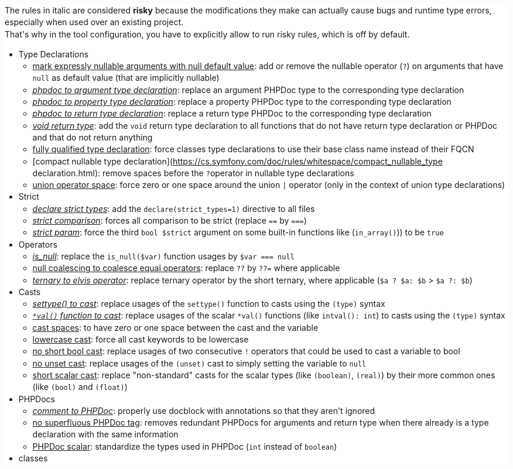 The rules in italic are considered **risky** because the modifications they make can actually cause bugs and runtime type errors, especially when used over an existing project.   
That's why in the tool configuration, you have to explicitly allow to run risky rules, which is off by default.

- Type Declarations
	- [mark expressly nullable arguments with null default value](https://cs.symfony.com/doc/rules/function_notation/nullable_type_declaration_for_default_null_value.html): add or remove the nullable operator (`?`) on arguments that have `null` as default value (that are implicitly nullable)
	- *[phpdoc to argument type declaration](https://cs.symfony.com/doc/rules/function_notation/phpdoc_to_param_type.html)*: replace an argument PHPDoc type to the corresponding type declaration
	- *[phpdoc to property type declaration](https://cs.symfony.com/doc/rules/function_notation/phpdoc_to_property_type.html)*: replace a property PHPDoc type to the corresponding type declaration
	- *[phpdoc to return type declaration](https://cs.symfony.com/doc/rules/function_notation/phpdoc_to_return_type.html)*: replace a return type PHPDoc to the corresponding type declaration
	- *[void return type](https://cs.symfony.com/doc/rules/function_notation/void_return.html)*: add the `void` return type declaration to all functions that do not have return type declaration or PHPDoc and that do not return anything
	- [fully qualified type declaration](https://cs.symfony.com/doc/rules/import/fully_qualified_strict_types.html): force classes type declarations to use their base class name instead of their FQCN
	- [compact nullable type declaration](https://cs.symfony.com/doc/rules/whitespace/compact_nullable_type declaration.html): remove spaces before the `?`operator in nullable type declarations
	- [union operator space](https://cs.symfony.com/doc/rules/whitespace/types_spaces.html): force zero or one space around the union `|` operator (only in the context of union type declarations)
- Strict
	- *[declare strict types](https://cs.symfony.com/doc/rules/strict/declare_strict_types.html)*: add the `declare(strict_types=1)` directive to all files
	- *[strict comparison](https://cs.symfony.com/doc/rules/strict/strict_comparison.html)*: forces all comparison to be strict (replace `==` by `===`)
	- *[strict param](https://cs.symfony.com/doc/rules/strict/strict_param.html)*: force the third `bool $strict` argument on some built-in functions like (`in_array()`)) to be `true`
- Operators
	- *[is_null](https://cs.symfony.com/doc/rules/language_construct/is_null.html)*: replace the `is_null($var)` function usages by `$var === null`
	- [null coalescing to coalesce equal operators](https://cs.symfony.com/doc/rules/operator/assign_null_coalescing_to_coalesce_equal.html): replace `??` by `??=` where applicable
	- *[ternary to elvis operator](https://cs.symfony.com/doc/rules/operator/ternary_to_elvis_operator.html)*: replace ternary operator by the short ternary, where applicable (`$a ? $a: $b` > `$a ?: $b`)
- Casts
	- *[settype() to cast](https://cs.symfony.com/doc/rules/alias/set_type_to_cast.html)*: replace usages of the `settype()` function to casts using the `(type)` syntax
	- *[`*val()` function to cast](https://cs.symfony.com/doc/rules/cast_notation/modernize_types_casting.html)*: replace usages of the scalar `*val()` functions (like `intval(): int`) to casts using the `(type)` syntax
	- [cast spaces](https://cs.symfony.com/doc/rules/cast_notation/cast_spaces.html): to have zero or one space between the cast and the 	variable
	- [lowercase cast](https://cs.symfony.com/doc/rules/cast_notation/lowercase_cast.html): force all cast keywords to be lowercase
	- [no short bool cast](https://cs.symfony.com/doc/rules/cast_notation/no_short_bool_cast.html): replace usages of two consecutive `!` operators that could be used to cast a variable to bool
	- [no unset cast](https://cs.symfony.com/doc/rules/cast_notation/no_unset_cast.html): replace usages of the `(unset)` cast to simply setting the variable to `null`
	- [short scalar cast](https://cs.symfony.com/doc/rules/cast_notation/short_scalar_cast.html): replace "non-standard" casts for the scalar types (like `(boolean)`, `(real)`) by their more common ones (like `(bool)` and `(float)`)
- PHPDocs
	- *[comment to PHPDoc](https://cs.symfony.com/doc/rules/comment/comment_to_phpdoc.html)*: properly use docblock with annotations so that they aren't ignored
	- [no superfluous PHPDoc tag](https://cs.symfony.com/doc/rules/phpdoc/no_superfluous_phpdoc_tags.html): removes redundant PHPDocs for arguments and return type when there already is a type declaration with the same information
	- [PHPDoc scalar](https://cs.symfony.com/doc/rules/phpdoc/phpdoc_scalar.html): standardize the types used in PHPDoc (`int` instead of `boolean`)
- classes